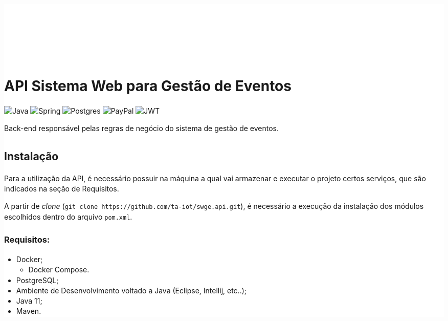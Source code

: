 <div style="width:100%; display: flex; flex-direction: row; justify-content: center;">
  <picture>
    <img align="center" src="/metrics.plugin.licenses.svg" alt="Licenças">
  </picture>
  <a target="_blank" href="https://github.com/ta-iot/swge.web">
    <img align="center" src="/metrics.plugin.repositories.svg" alt="Repositórios Vinculados">
  </a>
</div>
 
# __API Sistema Web para Gestão de Eventos__
![Java](https://img.shields.io/badge/java-%23ED8B00.svg?style=for-the-badge&logo=java&logoColor=white)
![Spring](https://img.shields.io/badge/spring-%236DB33F.svg?style=for-the-badge&logo=spring&logoColor=white)
![Postgres](https://img.shields.io/badge/postgres-%23316192.svg?style=for-the-badge&logo=postgresql&logoColor=white)
![PayPal](https://img.shields.io/badge/PayPal-00457C?style=for-the-badge&logo=paypal&logoColor=white)
![JWT](https://img.shields.io/badge/JWT-black?style=for-the-badge&logo=JSON%20web%20tokens)

Back-end responsável pelas regras de negócio do sistema de gestão de eventos.

## Instalação
Para a utilização da API, é necessário possuir na máquina a qual vai armazenar e executar o projeto certos serviços, que são indicados na seção de Requisitos.

A partir de *clone* (`git clone https://github.com/ta-iot/swge.api.git`), é necessário a execução da instalação dos módulos escolhidos dentro do arquivo `pom.xml`. 

### Requisitos: ###

- Docker;
  - Docker Compose.
- PostgreSQL;
- Ambiente de Desenvolvimento voltado a Java (Eclipse, Intellij, etc..);
- Java 11;
- Maven.
